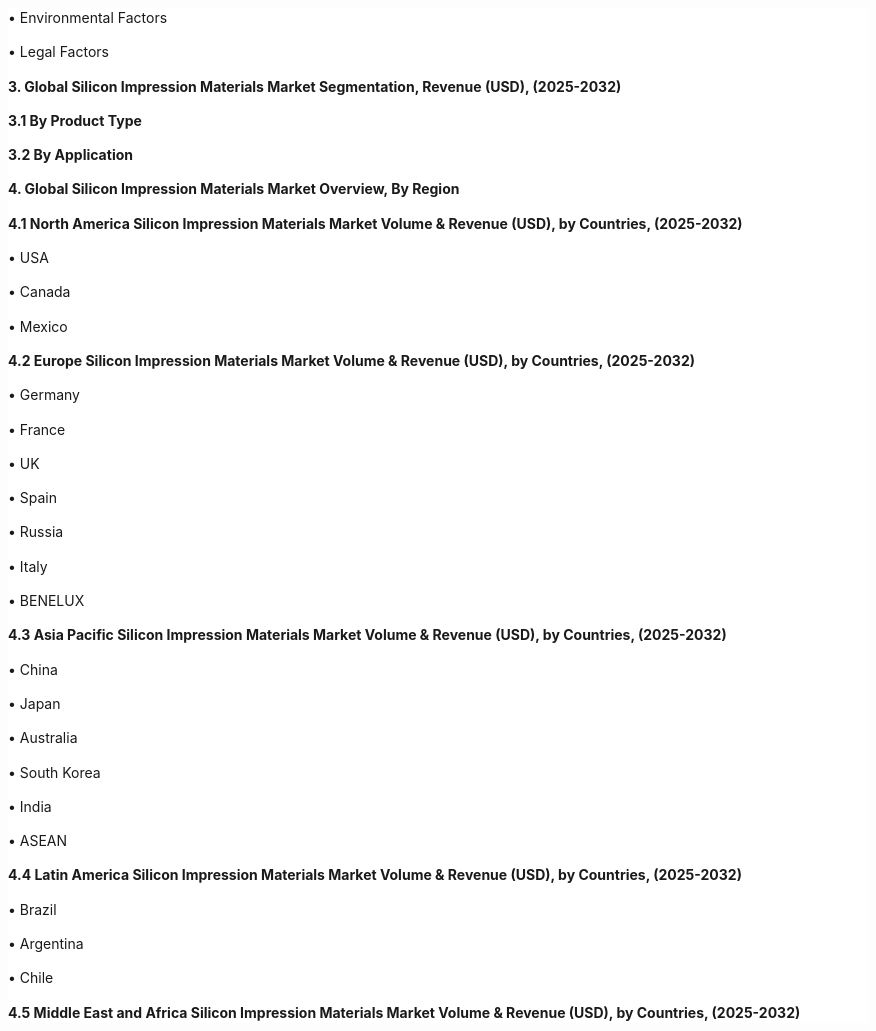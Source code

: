 • Environmental Factors

• Legal Factors

<strong>3. Global Silicon Impression Materials Market Segmentation, Revenue (USD), (2025-2032)</strong>

<strong>3.1 By Product Type</strong>

<strong>3.2 By Application</strong>

<strong>4. Global Silicon Impression Materials Market Overview, By Region</strong>

<strong>4.1 North America Silicon Impression Materials Market Volume &amp; Revenue (USD), by Countries, (2025-2032)</strong>

• USA

• Canada

• Mexico

<strong>4.2 Europe Silicon Impression Materials Market Volume &amp; Revenue (USD), by Countries, (2025-2032)</strong>

• Germany

• France

• UK

• Spain

• Russia

• Italy

• BENELUX

<strong>4.3 Asia Pacific Silicon Impression Materials Market Volume &amp; Revenue (USD), by Countries, (2025-2032)</strong>

• China

• Japan

• Australia

• South Korea

• India

• ASEAN

<strong>4.4 Latin America Silicon Impression Materials Market Volume &amp; Revenue (USD), by Countries, (2025-2032)</strong>

• Brazil

• Argentina

• Chile

<strong>4.5 Middle East and Africa Silicon Impression Materials Market Volume &amp; Revenue (USD), by Countries, (2025-2032)</strong>
